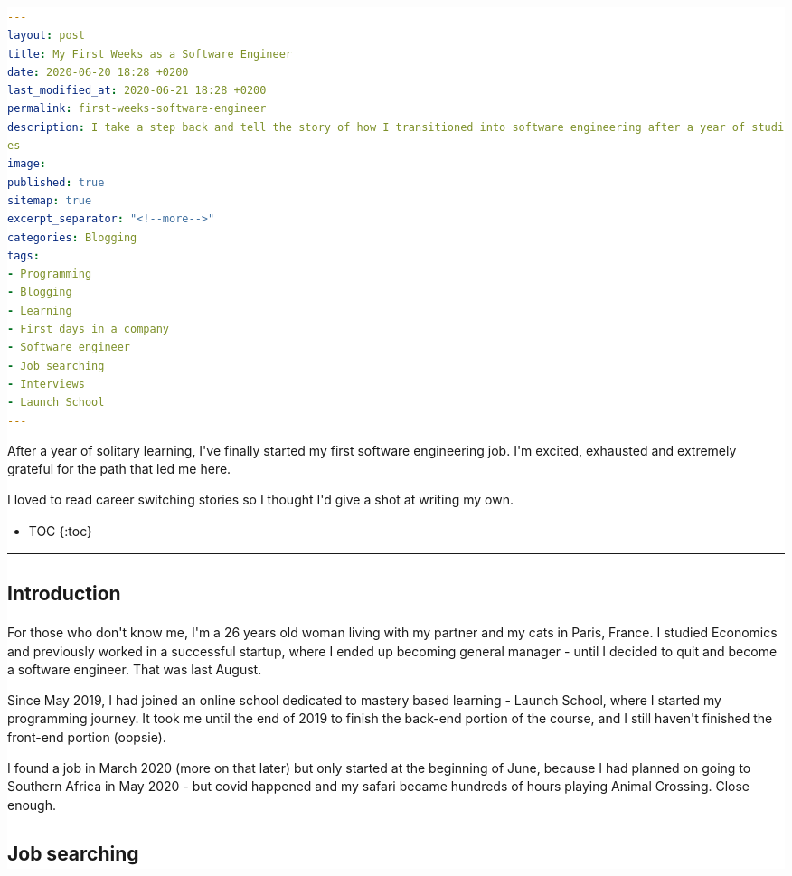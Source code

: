 ```yaml
---
layout: post
title: My First Weeks as a Software Engineer
date: 2020-06-20 18:28 +0200
last_modified_at: 2020-06-21 18:28 +0200
permalink: first-weeks-software-engineer
description: I take a step back and tell the story of how I transitioned into software engineering after a year of studies
image: 
published: true
sitemap: true
excerpt_separator: "<!--more-->"
categories: Blogging
tags: 
- Programming
- Blogging
- Learning
- First days in a company
- Software engineer
- Job searching
- Interviews
- Launch School
---
```


After a year of solitary learning, I've finally started my first software engineering job. I'm 
excited, exhausted and extremely grateful for the path that led me here.

I loved to read career switching stories so I thought I'd give a shot at writing my own.



* TOC
{:toc}
<hr>

## Introduction

For those who don't know me, I'm a 26 years old woman living with my partner and my cats in Paris, 
France. I studied Economics and previously worked in a successful startup, where I ended up 
becoming general manager - until I decided to quit and become a software engineer. That was 
last August.

Since May 2019, I had joined an online school dedicated to mastery based learning - Launch School,
where I started my programming journey. It took me until the end of 2019 to finish the back-end 
portion of the course, and I still haven't finished the front-end portion (oopsie).

I found a job in March 2020 (more on that later) but only started at the beginning of June, because
I had planned on going to Southern Africa in May 2020 - but covid happened and my safari 
became hundreds of hours playing Animal Crossing. Close enough.

## Job searching
